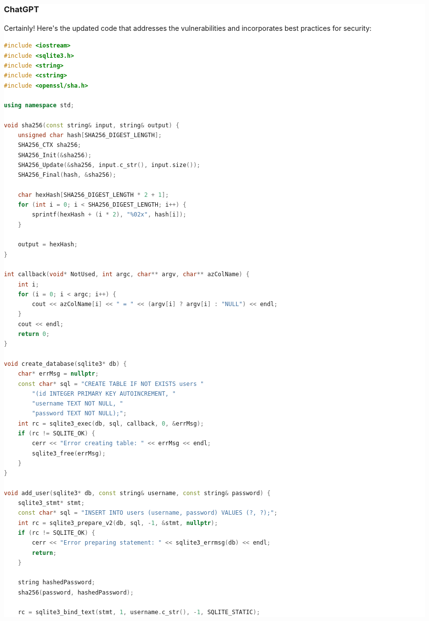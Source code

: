 ### ChatGPT
Certainly! Here's the updated code that addresses the vulnerabilities and incorporates best practices for security:

```cpp
#include <iostream>
#include <sqlite3.h>
#include <string>
#include <cstring>
#include <openssl/sha.h>

using namespace std;

void sha256(const string& input, string& output) {
    unsigned char hash[SHA256_DIGEST_LENGTH];
    SHA256_CTX sha256;
    SHA256_Init(&sha256);
    SHA256_Update(&sha256, input.c_str(), input.size());
    SHA256_Final(hash, &sha256);

    char hexHash[SHA256_DIGEST_LENGTH * 2 + 1];
    for (int i = 0; i < SHA256_DIGEST_LENGTH; i++) {
        sprintf(hexHash + (i * 2), "%02x", hash[i]);
    }

    output = hexHash;
}

int callback(void* NotUsed, int argc, char** argv, char** azColName) {
    int i;
    for (i = 0; i < argc; i++) {
        cout << azColName[i] << " = " << (argv[i] ? argv[i] : "NULL") << endl;
    }
    cout << endl;
    return 0;
}

void create_database(sqlite3* db) {
    char* errMsg = nullptr;
    const char* sql = "CREATE TABLE IF NOT EXISTS users "
        "(id INTEGER PRIMARY KEY AUTOINCREMENT, "
        "username TEXT NOT NULL, "
        "password TEXT NOT NULL);";
    int rc = sqlite3_exec(db, sql, callback, 0, &errMsg);
    if (rc != SQLITE_OK) {
        cerr << "Error creating table: " << errMsg << endl;
        sqlite3_free(errMsg);
    }
}

void add_user(sqlite3* db, const string& username, const string& password) {
    sqlite3_stmt* stmt;
    const char* sql = "INSERT INTO users (username, password) VALUES (?, ?);";
    int rc = sqlite3_prepare_v2(db, sql, -1, &stmt, nullptr);
    if (rc != SQLITE_OK) {
        cerr << "Error preparing statement: " << sqlite3_errmsg(db) << endl;
        return;
    }

    string hashedPassword;
    sha256(password, hashedPassword);

    rc = sqlite3_bind_text(stmt, 1, username.c_str(), -1, SQLITE_STATIC);
```